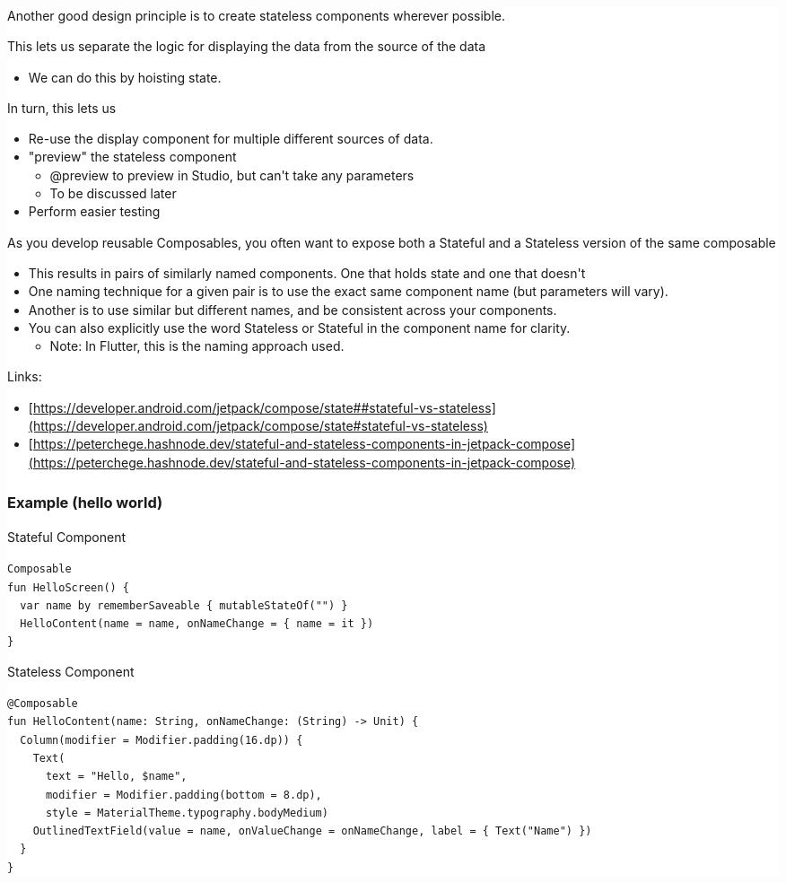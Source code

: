 Another good design principle is to create stateless components wherever possible.

This lets us separate the logic for displaying the data from the source of the data

- We can do this by hoisting state.

In turn, this lets us

- Re-use the display component for multiple different sources of data.
- "preview" the stateless component
  - @preview to preview in Studio, but can't take any parameters
  - To be discussed later
- Perform easier testing

As you develop reusable Composables, you often want to expose both a Stateful and a Stateless version of the same composable

- This results in pairs of similarly named components. One that holds state and one that doesn't
- One naming technique for a given pair is to use the exact same component name (but parameters will vary).
- Another is to use similar but different names, and be consistent across your components.
- You can also explicitly use the word Stateless or Stateful in the component name for clarity.
  - Note: In Flutter, this is the naming approach used.

Links:

- [https://developer.android.com/jetpack/compose/state##stateful-vs-stateless](https://developer.android.com/jetpack/compose/state#stateful-vs-stateless)
- [https://peterchege.hashnode.dev/stateful-and-stateless-components-in-jetpack-compose](https://peterchege.hashnode.dev/stateful-and-stateless-components-in-jetpack-compose)

### Example (hello world)

Stateful Component

```@kotlin
Composable
fun HelloScreen() {
  var name by rememberSaveable { mutableStateOf("") }
  HelloContent(name = name, onNameChange = { name = it })
}
```

Stateless Component

```/kotlin
@Composable
fun HelloContent(name: String, onNameChange: (String) -> Unit) {
  Column(modifier = Modifier.padding(16.dp)) {
    Text(
      text = "Hello, $name",
      modifier = Modifier.padding(bottom = 8.dp),
      style = MaterialTheme.typography.bodyMedium)
    OutlinedTextField(value = name, onValueChange = onNameChange, label = { Text("Name") })
  }
}
```
